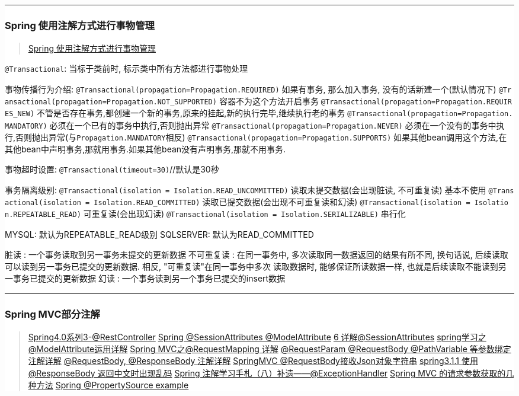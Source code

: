 ----------

### Spring 使用注解方式进行事物管理

> [Spring 使用注解方式进行事物管理](http://blog.csdn.net/zhaofsh/article/details/6285869)

`@Transactional`: 当标于类前时, 标示类中所有方法都进行事物处理

事物传播行为介绍:
`@Transactional(propagation=Propagation.REQUIRED)`
如果有事务, 那么加入事务, 没有的话新建一个(默认情况下)
`@Transactional(propagation=Propagation.NOT_SUPPORTED)`
容器不为这个方法开启事务
`@Transactional(propagation=Propagation.REQUIRES_NEW)`
不管是否存在事务,都创建一个新的事务,原来的挂起,新的执行完毕,继续执行老的事务
`@Transactional(propagation=Propagation.MANDATORY)`
必须在一个已有的事务中执行,否则抛出异常
`@Transactional(propagation=Propagation.NEVER)`
必须在一个没有的事务中执行,否则抛出异常(与`Propagation.MANDATORY`相反)
`@Transactional(propagation=Propagation.SUPPORTS)`
如果其他bean调用这个方法,在其他bean中声明事务,那就用事务.如果其他bean没有声明事务,那就不用事务.

事物超时设置:
`@Transactional(timeout=30)`//默认是30秒

事务隔离级别:
`@Transactional(isolation = Isolation.READ_UNCOMMITTED)`
读取未提交数据(会出现脏读, 不可重复读) 基本不使用
`@Transactional(isolation = Isolation.READ_COMMITTED)`
读取已提交数据(会出现不可重复读和幻读)
`@Transactional(isolation = Isolation.REPEATABLE_READ)`
可重复读(会出现幻读)
`@Transactional(isolation = Isolation.SERIALIZABLE)`
串行化

MYSQL: 默认为REPEATABLE_READ级别
SQLSERVER: 默认为READ_COMMITTED

脏读 : 一个事务读取到另一事务未提交的更新数据
不可重复读 : 在同一事务中, 多次读取同一数据返回的结果有所不同, 换句话说,
后续读取可以读到另一事务已提交的更新数据. 相反, "可重复读"在同一事务中多次
读取数据时, 能够保证所读数据一样, 也就是后续读取不能读到另一事务已提交的更新数据
幻读 : 一个事务读到另一个事务已提交的insert数据

----------

### Spring MVC部分注解

> [Spring4.0系列3-@RestController](http://wiselyman.iteye.com/blog/2002446)
> [Spring @SessionAttributes @ModelAttribute](http://my.oschina.net/rouchongzi/blog/161871)
> [6 详解@SessionAttributes](http://blog.sina.com.cn/s/blog_6c9e93cc0101a3h9.html)
> [spring学习之@ModelAttribute运用详解](http://blog.csdn.net/li_xiao_ming/article/details/8349115)
> [Spring MVC之@RequestMapping 详解](http://blog.csdn.net/kobejayandy/article/details/12690041)
> [@RequestParam @RequestBody @PathVariable 等参数绑定注解详解](http://blog.csdn.net/walkerjong/article/details/7946109)
> [@RequestBody, @ResponseBody 注解详解](http://blog.csdn.net/walkerjong/article/details/7520896)
> [SpringMVC @RequestBody接收Json对象字符串](http://www.cnblogs.com/quanyongan/archive/2013/04/16/3024741.html)
> [spring3.1.1 使用@ResponseBody 返回中文时出现乱码](http://www.iteye.com/topic/1129096)
> [Spring 注解学习手札（八）补遗——@ExceptionHandler](http://snowolf.iteye.com/blog/1636050)
> [Spring MVC 的请求参数获取的几种方法](http://babyduncan.iteye.com/blog/1124453)
> [Spring @PropertySource example](https://www.mkyong.com/spring/spring-propertysources-example/)
